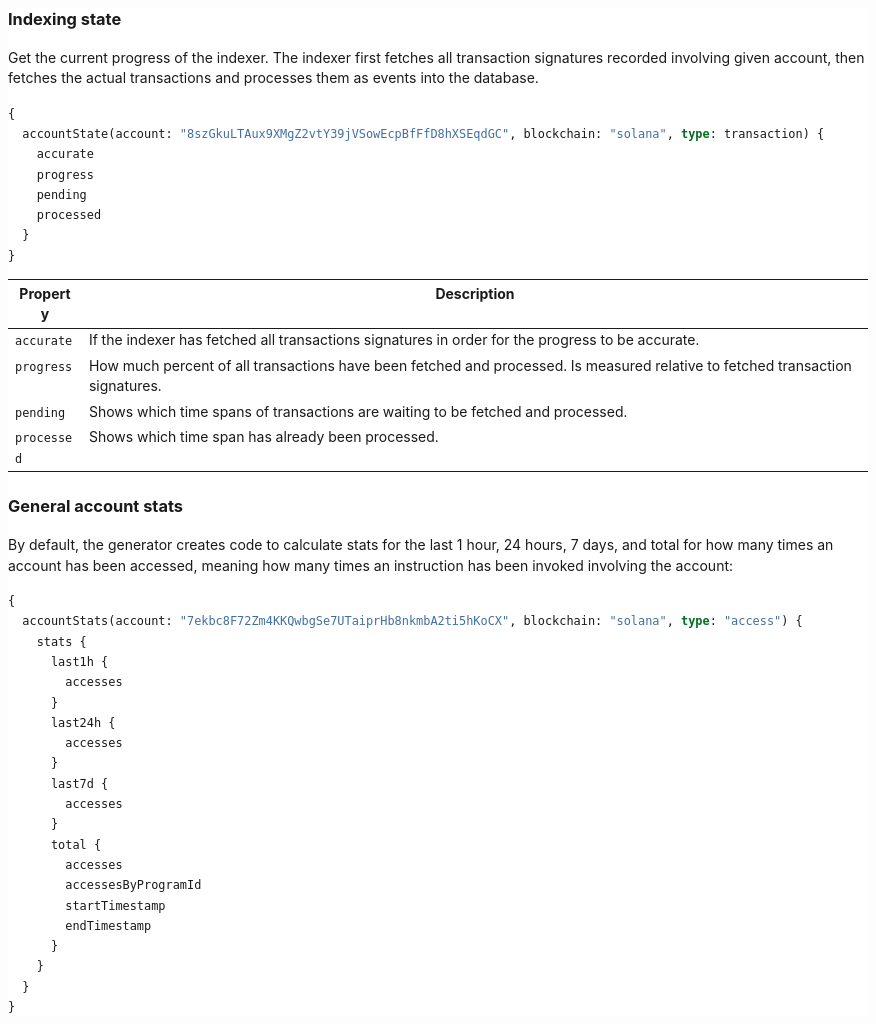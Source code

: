 ### Indexing state
Get the current progress of the indexer. The indexer first fetches all transaction signatures recorded involving given account,
then fetches the actual transactions and processes them as events into the database.

```graphql
{
  accountState(account: "8szGkuLTAux9XMgZ2vtY39jVSowEcpBfFfD8hXSEqdGC", blockchain: "solana", type: transaction) {
    accurate
    progress
    pending
    processed
  }
}
```

| Property    | Description                                                                                                                   |
|-------------|-------------------------------------------------------------------------------------------------------------------------------|
| `accurate`  | If the indexer has fetched all transactions signatures in order for the progress to be accurate.                              |
| `progress`  | How much percent of all transactions have been fetched and processed. Is measured relative to fetched transaction signatures. |
| `pending`   | Shows which time spans of transactions are waiting to be fetched and processed.                                               |
| `processed` | Shows which time span has already been processed.                                                                             |

### General account stats
By default, the generator creates code to calculate stats for the last 1 hour, 24 hours, 7 days, and total for how many times
an account has been accessed, meaning how many times an instruction has been invoked involving the account:

```graphql
{
  accountStats(account: "7ekbc8F72Zm4KKQwbgSe7UTaiprHb8nkmbA2ti5hKoCX", blockchain: "solana", type: "access") {
    stats {
      last1h {
        accesses
      }
      last24h {
        accesses
      }
      last7d {
        accesses
      }
      total {
        accesses
        accessesByProgramId
        startTimestamp
        endTimestamp
      }
    }
  }
}
```
